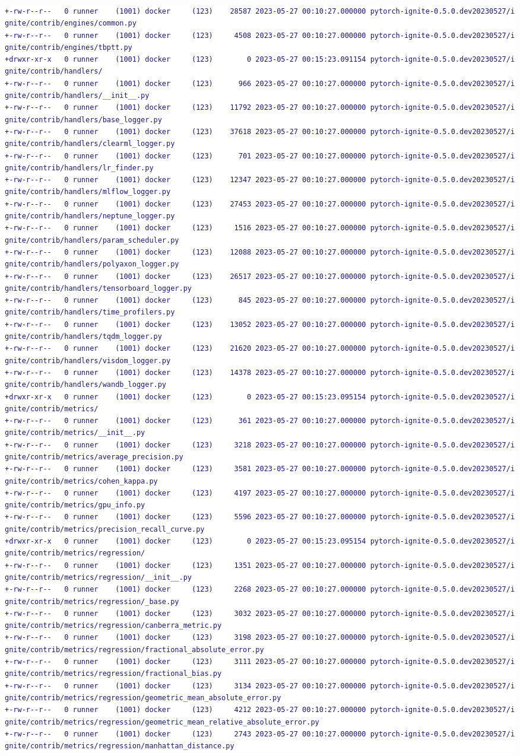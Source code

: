 ```diff
+-rw-r--r--   0 runner    (1001) docker     (123)    28587 2023-05-27 00:10:27.000000 pytorch-ignite-0.5.0.dev20230527/ignite/contrib/engines/common.py
+-rw-r--r--   0 runner    (1001) docker     (123)     4508 2023-05-27 00:10:27.000000 pytorch-ignite-0.5.0.dev20230527/ignite/contrib/engines/tbptt.py
+drwxr-xr-x   0 runner    (1001) docker     (123)        0 2023-05-27 00:15:23.091154 pytorch-ignite-0.5.0.dev20230527/ignite/contrib/handlers/
+-rw-r--r--   0 runner    (1001) docker     (123)      966 2023-05-27 00:10:27.000000 pytorch-ignite-0.5.0.dev20230527/ignite/contrib/handlers/__init__.py
+-rw-r--r--   0 runner    (1001) docker     (123)    11792 2023-05-27 00:10:27.000000 pytorch-ignite-0.5.0.dev20230527/ignite/contrib/handlers/base_logger.py
+-rw-r--r--   0 runner    (1001) docker     (123)    37618 2023-05-27 00:10:27.000000 pytorch-ignite-0.5.0.dev20230527/ignite/contrib/handlers/clearml_logger.py
+-rw-r--r--   0 runner    (1001) docker     (123)      701 2023-05-27 00:10:27.000000 pytorch-ignite-0.5.0.dev20230527/ignite/contrib/handlers/lr_finder.py
+-rw-r--r--   0 runner    (1001) docker     (123)    12347 2023-05-27 00:10:27.000000 pytorch-ignite-0.5.0.dev20230527/ignite/contrib/handlers/mlflow_logger.py
+-rw-r--r--   0 runner    (1001) docker     (123)    27453 2023-05-27 00:10:27.000000 pytorch-ignite-0.5.0.dev20230527/ignite/contrib/handlers/neptune_logger.py
+-rw-r--r--   0 runner    (1001) docker     (123)     1516 2023-05-27 00:10:27.000000 pytorch-ignite-0.5.0.dev20230527/ignite/contrib/handlers/param_scheduler.py
+-rw-r--r--   0 runner    (1001) docker     (123)    12088 2023-05-27 00:10:27.000000 pytorch-ignite-0.5.0.dev20230527/ignite/contrib/handlers/polyaxon_logger.py
+-rw-r--r--   0 runner    (1001) docker     (123)    26517 2023-05-27 00:10:27.000000 pytorch-ignite-0.5.0.dev20230527/ignite/contrib/handlers/tensorboard_logger.py
+-rw-r--r--   0 runner    (1001) docker     (123)      845 2023-05-27 00:10:27.000000 pytorch-ignite-0.5.0.dev20230527/ignite/contrib/handlers/time_profilers.py
+-rw-r--r--   0 runner    (1001) docker     (123)    13052 2023-05-27 00:10:27.000000 pytorch-ignite-0.5.0.dev20230527/ignite/contrib/handlers/tqdm_logger.py
+-rw-r--r--   0 runner    (1001) docker     (123)    21620 2023-05-27 00:10:27.000000 pytorch-ignite-0.5.0.dev20230527/ignite/contrib/handlers/visdom_logger.py
+-rw-r--r--   0 runner    (1001) docker     (123)    14378 2023-05-27 00:10:27.000000 pytorch-ignite-0.5.0.dev20230527/ignite/contrib/handlers/wandb_logger.py
+drwxr-xr-x   0 runner    (1001) docker     (123)        0 2023-05-27 00:15:23.095154 pytorch-ignite-0.5.0.dev20230527/ignite/contrib/metrics/
+-rw-r--r--   0 runner    (1001) docker     (123)      361 2023-05-27 00:10:27.000000 pytorch-ignite-0.5.0.dev20230527/ignite/contrib/metrics/__init__.py
+-rw-r--r--   0 runner    (1001) docker     (123)     3218 2023-05-27 00:10:27.000000 pytorch-ignite-0.5.0.dev20230527/ignite/contrib/metrics/average_precision.py
+-rw-r--r--   0 runner    (1001) docker     (123)     3581 2023-05-27 00:10:27.000000 pytorch-ignite-0.5.0.dev20230527/ignite/contrib/metrics/cohen_kappa.py
+-rw-r--r--   0 runner    (1001) docker     (123)     4197 2023-05-27 00:10:27.000000 pytorch-ignite-0.5.0.dev20230527/ignite/contrib/metrics/gpu_info.py
+-rw-r--r--   0 runner    (1001) docker     (123)     5596 2023-05-27 00:10:27.000000 pytorch-ignite-0.5.0.dev20230527/ignite/contrib/metrics/precision_recall_curve.py
+drwxr-xr-x   0 runner    (1001) docker     (123)        0 2023-05-27 00:15:23.095154 pytorch-ignite-0.5.0.dev20230527/ignite/contrib/metrics/regression/
+-rw-r--r--   0 runner    (1001) docker     (123)     1351 2023-05-27 00:10:27.000000 pytorch-ignite-0.5.0.dev20230527/ignite/contrib/metrics/regression/__init__.py
+-rw-r--r--   0 runner    (1001) docker     (123)     2268 2023-05-27 00:10:27.000000 pytorch-ignite-0.5.0.dev20230527/ignite/contrib/metrics/regression/_base.py
+-rw-r--r--   0 runner    (1001) docker     (123)     3032 2023-05-27 00:10:27.000000 pytorch-ignite-0.5.0.dev20230527/ignite/contrib/metrics/regression/canberra_metric.py
+-rw-r--r--   0 runner    (1001) docker     (123)     3198 2023-05-27 00:10:27.000000 pytorch-ignite-0.5.0.dev20230527/ignite/contrib/metrics/regression/fractional_absolute_error.py
+-rw-r--r--   0 runner    (1001) docker     (123)     3111 2023-05-27 00:10:27.000000 pytorch-ignite-0.5.0.dev20230527/ignite/contrib/metrics/regression/fractional_bias.py
+-rw-r--r--   0 runner    (1001) docker     (123)     3134 2023-05-27 00:10:27.000000 pytorch-ignite-0.5.0.dev20230527/ignite/contrib/metrics/regression/geometric_mean_absolute_error.py
+-rw-r--r--   0 runner    (1001) docker     (123)     4212 2023-05-27 00:10:27.000000 pytorch-ignite-0.5.0.dev20230527/ignite/contrib/metrics/regression/geometric_mean_relative_absolute_error.py
+-rw-r--r--   0 runner    (1001) docker     (123)     2743 2023-05-27 00:10:27.000000 pytorch-ignite-0.5.0.dev20230527/ignite/contrib/metrics/regression/manhattan_distance.py
```